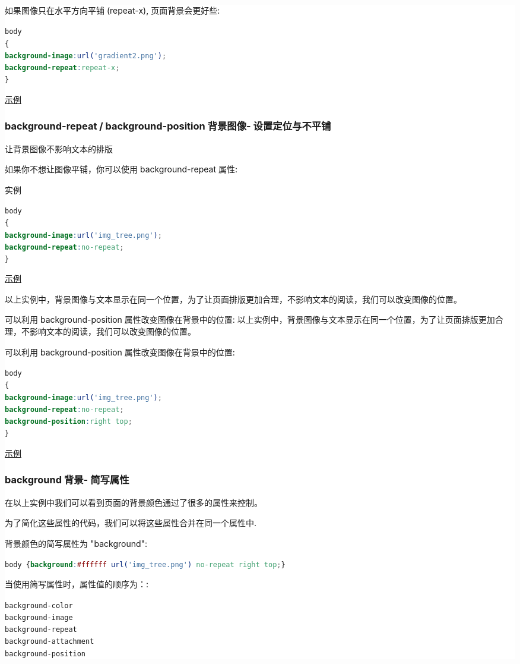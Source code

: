 如果图像只在水平方向平铺 (repeat-x), 页面背景会更好些:
```css
body
{
background-image:url('gradient2.png');
background-repeat:repeat-x;
}
```
[示例](https://www.runoob.com/try/try.php?filename=trycss_background-image_gradient2)

### background-repeat / background-position 背景图像- 设置定位与不平铺

让背景图像不影响文本的排版

如果你不想让图像平铺，你可以使用 background-repeat 属性:

实例
```css
body
{
background-image:url('img_tree.png');
background-repeat:no-repeat;
}
```
[示例](https://www.runoob.com/try/try.php?filename=trycss_background-image_norepeat)

以上实例中，背景图像与文本显示在同一个位置，为了让页面排版更加合理，不影响文本的阅读，我们可以改变图像的位置。

可以利用 background-position 属性改变图像在背景中的位置:
以上实例中，背景图像与文本显示在同一个位置，为了让页面排版更加合理，不影响文本的阅读，我们可以改变图像的位置。

可以利用 background-position 属性改变图像在背景中的位置:
```css
body
{
background-image:url('img_tree.png');
background-repeat:no-repeat;
background-position:right top;
}
```
[示例](https://www.runoob.com/try/try.php?filename=trycss_background-image_position)

### background 背景- 简写属性

在以上实例中我们可以看到页面的背景颜色通过了很多的属性来控制。

为了简化这些属性的代码，我们可以将这些属性合并在同一个属性中.

背景颜色的简写属性为 "background":
```css
body {background:#ffffff url('img_tree.png') no-repeat right top;}
```

当使用简写属性时，属性值的顺序为：:
```
background-color
background-image
background-repeat
background-attachment
background-position
```

